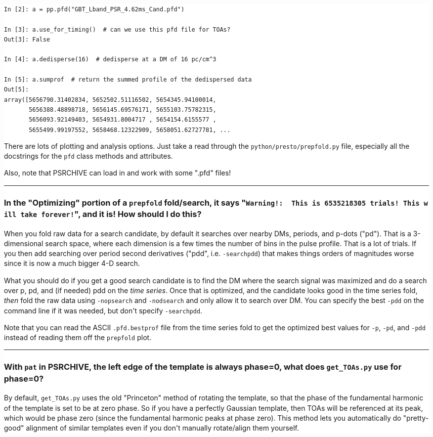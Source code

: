     In [2]: a = pp.pfd("GBT_Lband_PSR_4.62ms_Cand.pfd")
    
    In [3]: a.use_for_timing()  # can we use this pfd file for TOAs?
    Out[3]: False
    
    In [4]: a.dedisperse(16)  # dedisperse at a DM of 16 pc/cm^3
    
    In [5]: a.sumprof  # return the summed profile of the dedispersed data
    Out[5]: 
    array([5656790.31402834, 5652502.51116502, 5654345.94100014,
           5656388.48898718, 5656145.69576171, 5655103.75782315,
           5656093.92149403, 5654931.8004717 , 5654154.6155577 ,
           5655499.99197552, 5658468.12322909, 5658051.62727781, ...

There are lots of plotting and analysis options. Just take a read through the
`python/presto/prepfold.py` file, especially all the docstrings for the `pfd`
class methods and attributes.

Also, note that PSRCHIVE can load in and work with some ".pfd" files!

-----------------

### **In the "Optimizing" portion of a `prepfold` fold/search, it says "`Warning!:  This is 6535218305 trials! This will take forever!`", and it is! How should I do this?**

When you fold raw data for a search candidate, by default it searches over
nearby DMs, periods, and p-dots ("pd"). That is a 3-dimensional search space,
where each dimension is a few times the number of bins in the pulse profile.
That is a lot of trials. If you then add searching over period second
derivatives ("pdd", i.e. `-searchpdd`) that makes things orders of magnitudes
worse since it is now a much bigger 4-D search.

What you should do if you get a good search candidate is to find the DM where
the search signal was maximized and do a search over p, pd, and (if needed) pdd
on the *time series*. Once that is optimized, and the candidate looks good in
the time series fold, *then* fold the raw data using `-nopsearch` and
`-nodsearch` and only allow it to search over DM. You can specify the best
`-pdd` on the command line if it was needed, but don't specify `-searchpdd`.

Note that you can read the ASCII `.pfd.bestprof` file from the time series fold
to get the optimized best values for `-p`, `-pd`, and `-pdd` instead of reading
them off the `prepfold` plot.

-----------------

### **With `pat` in PSRCHIVE, the left edge of the template is always phase=0, what does `get_TOAs.py` use for phase=0?**

By default, `get_TOAs.py` uses the old "Princeton" method of rotating the
template, so that the phase of the fundamental harmonic of the template is set
to be at zero phase. So if you have a perfectly Gaussian template, then TOAs
will be referenced at its peak, which would be phase zero (since the fundamental
harmonic peaks at phase zero). This method lets you automatically do
"pretty-good" alignment of similar templates even if you don't manually
rotate/align them yourself.
